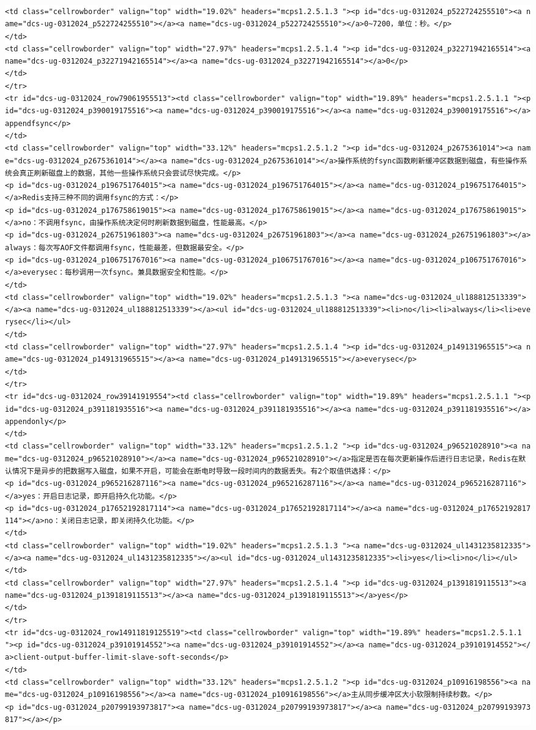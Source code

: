     <td class="cellrowborder" valign="top" width="19.02%" headers="mcps1.2.5.1.3 "><p id="dcs-ug-0312024_p522724255510"><a name="dcs-ug-0312024_p522724255510"></a><a name="dcs-ug-0312024_p522724255510"></a>0~7200，单位：秒。</p>
    </td>
    <td class="cellrowborder" valign="top" width="27.97%" headers="mcps1.2.5.1.4 "><p id="dcs-ug-0312024_p32271942165514"><a name="dcs-ug-0312024_p32271942165514"></a><a name="dcs-ug-0312024_p32271942165514"></a>0</p>
    </td>
    </tr>
    <tr id="dcs-ug-0312024_row79061955513"><td class="cellrowborder" valign="top" width="19.89%" headers="mcps1.2.5.1.1 "><p id="dcs-ug-0312024_p390019175516"><a name="dcs-ug-0312024_p390019175516"></a><a name="dcs-ug-0312024_p390019175516"></a>appendfsync</p>
    </td>
    <td class="cellrowborder" valign="top" width="33.12%" headers="mcps1.2.5.1.2 "><p id="dcs-ug-0312024_p2675361014"><a name="dcs-ug-0312024_p2675361014"></a><a name="dcs-ug-0312024_p2675361014"></a>操作系统的fsync函数刷新缓冲区数据到磁盘，有些操作系统会真正刷新磁盘上的数据，其他一些操作系统只会尝试尽快完成。</p>
    <p id="dcs-ug-0312024_p196751764015"><a name="dcs-ug-0312024_p196751764015"></a><a name="dcs-ug-0312024_p196751764015"></a>Redis支持三种不同的调用fsync的方式：</p>
    <p id="dcs-ug-0312024_p176758619015"><a name="dcs-ug-0312024_p176758619015"></a><a name="dcs-ug-0312024_p176758619015"></a>no：不调用fsync，由操作系统决定何时刷新数据到磁盘，性能最高。</p>
    <p id="dcs-ug-0312024_p26751961803"><a name="dcs-ug-0312024_p26751961803"></a><a name="dcs-ug-0312024_p26751961803"></a>always：每次写AOF文件都调用fsync，性能最差，但数据最安全。</p>
    <p id="dcs-ug-0312024_p106751767016"><a name="dcs-ug-0312024_p106751767016"></a><a name="dcs-ug-0312024_p106751767016"></a>everysec：每秒调用一次fsync。兼具数据安全和性能。</p>
    </td>
    <td class="cellrowborder" valign="top" width="19.02%" headers="mcps1.2.5.1.3 "><a name="dcs-ug-0312024_ul188812513339"></a><a name="dcs-ug-0312024_ul188812513339"></a><ul id="dcs-ug-0312024_ul188812513339"><li>no</li><li>always</li><li>everysec</li></ul>
    </td>
    <td class="cellrowborder" valign="top" width="27.97%" headers="mcps1.2.5.1.4 "><p id="dcs-ug-0312024_p149131965515"><a name="dcs-ug-0312024_p149131965515"></a><a name="dcs-ug-0312024_p149131965515"></a>everysec</p>
    </td>
    </tr>
    <tr id="dcs-ug-0312024_row39141919554"><td class="cellrowborder" valign="top" width="19.89%" headers="mcps1.2.5.1.1 "><p id="dcs-ug-0312024_p391181935516"><a name="dcs-ug-0312024_p391181935516"></a><a name="dcs-ug-0312024_p391181935516"></a>appendonly</p>
    </td>
    <td class="cellrowborder" valign="top" width="33.12%" headers="mcps1.2.5.1.2 "><p id="dcs-ug-0312024_p96521028910"><a name="dcs-ug-0312024_p96521028910"></a><a name="dcs-ug-0312024_p96521028910"></a>指定是否在每次更新操作后进行日志记录，Redis在默认情况下是异步的把数据写入磁盘，如果不开启，可能会在断电时导致一段时间内的数据丢失。有2个取值供选择：</p>
    <p id="dcs-ug-0312024_p965216287116"><a name="dcs-ug-0312024_p965216287116"></a><a name="dcs-ug-0312024_p965216287116"></a>yes：开启日志记录，即开启持久化功能。</p>
    <p id="dcs-ug-0312024_p17652192817114"><a name="dcs-ug-0312024_p17652192817114"></a><a name="dcs-ug-0312024_p17652192817114"></a>no：关闭日志记录，即关闭持久化功能。</p>
    </td>
    <td class="cellrowborder" valign="top" width="19.02%" headers="mcps1.2.5.1.3 "><a name="dcs-ug-0312024_ul1431235812335"></a><a name="dcs-ug-0312024_ul1431235812335"></a><ul id="dcs-ug-0312024_ul1431235812335"><li>yes</li><li>no</li></ul>
    </td>
    <td class="cellrowborder" valign="top" width="27.97%" headers="mcps1.2.5.1.4 "><p id="dcs-ug-0312024_p1391819115513"><a name="dcs-ug-0312024_p1391819115513"></a><a name="dcs-ug-0312024_p1391819115513"></a>yes</p>
    </td>
    </tr>
    <tr id="dcs-ug-0312024_row14911819125519"><td class="cellrowborder" valign="top" width="19.89%" headers="mcps1.2.5.1.1 "><p id="dcs-ug-0312024_p39101914552"><a name="dcs-ug-0312024_p39101914552"></a><a name="dcs-ug-0312024_p39101914552"></a>client-output-buffer-limit-slave-soft-seconds</p>
    </td>
    <td class="cellrowborder" valign="top" width="33.12%" headers="mcps1.2.5.1.2 "><p id="dcs-ug-0312024_p10916198556"><a name="dcs-ug-0312024_p10916198556"></a><a name="dcs-ug-0312024_p10916198556"></a>主从同步缓冲区大小软限制持续秒数。</p>
    <p id="dcs-ug-0312024_p20799193973817"><a name="dcs-ug-0312024_p20799193973817"></a><a name="dcs-ug-0312024_p20799193973817"></a></p>